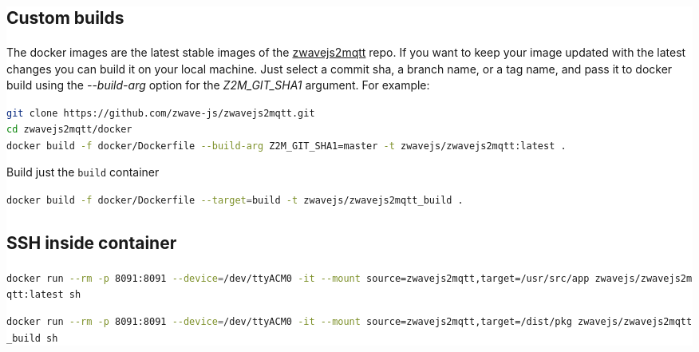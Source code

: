 ## Custom builds

The docker images are the latest stable images of the [zwavejs2mqtt](https://github.com/zwave-js/zwavejs2mqtt) repo. If you want to keep your image updated with the latest changes you can build it on your local machine. Just select a commit sha, a branch name, or a tag name, and pass it to docker build using the _--build-arg_ option for the _Z2M_GIT_SHA1_ argument. For example:

```bash
git clone https://github.com/zwave-js/zwavejs2mqtt.git
cd zwavejs2mqtt/docker
docker build -f docker/Dockerfile --build-arg Z2M_GIT_SHA1=master -t zwavejs/zwavejs2mqtt:latest .
```

Build just the `build` container

```bash
docker build -f docker/Dockerfile --target=build -t zwavejs/zwavejs2mqtt_build .

```

## SSH inside container

```bash
docker run --rm -p 8091:8091 --device=/dev/ttyACM0 -it --mount source=zwavejs2mqtt,target=/usr/src/app zwavejs/zwavejs2mqtt:latest sh
```

```bash
docker run --rm -p 8091:8091 --device=/dev/ttyACM0 -it --mount source=zwavejs2mqtt,target=/dist/pkg zwavejs/zwavejs2mqtt_build sh
```
